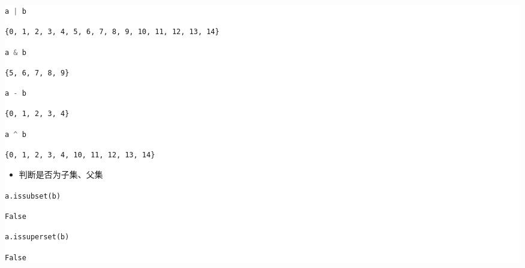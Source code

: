 
```python
a | b
```




    {0, 1, 2, 3, 4, 5, 6, 7, 8, 9, 10, 11, 12, 13, 14}




```python
a & b
```




    {5, 6, 7, 8, 9}




```python
a - b
```




    {0, 1, 2, 3, 4}




```python
a ^ b
```




    {0, 1, 2, 3, 4, 10, 11, 12, 13, 14}



* 判断是否为子集、父集


```python
a.issubset(b)
```




    False




```python
a.issuperset(b)
```




    False




```python

```
